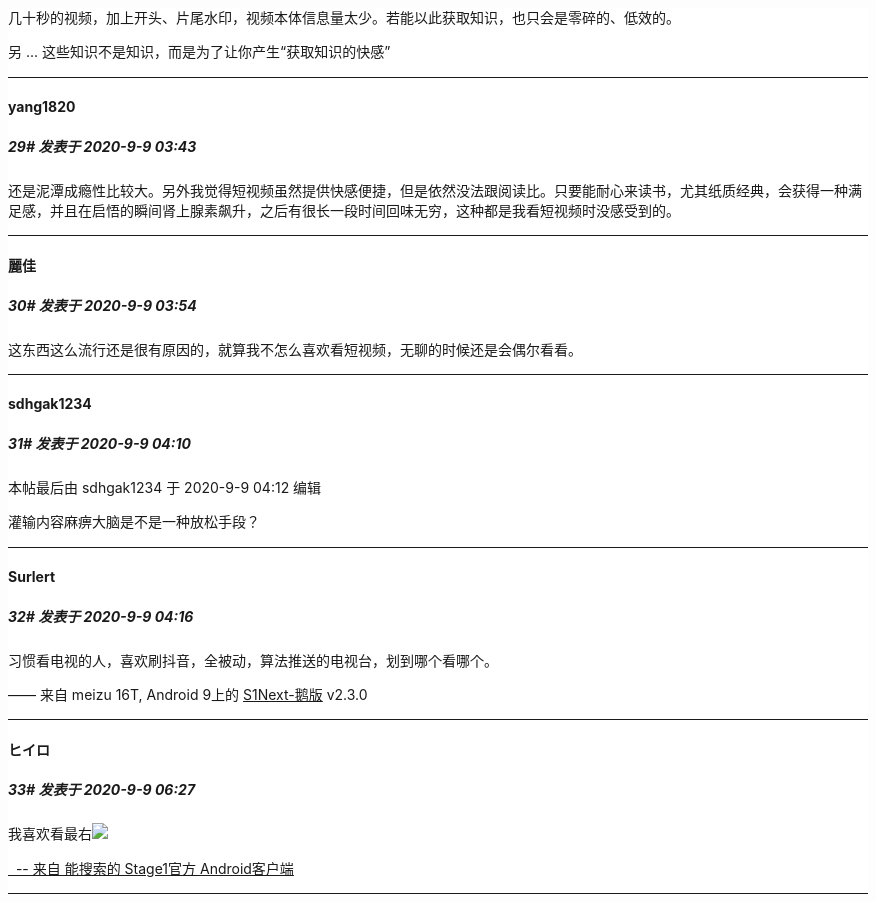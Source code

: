 几十秒的视频，加上开头、片尾水印，视频本体信息量太少。若能以此获取知识，也只会是零碎的、低效的。

另 ...</blockquote>
这些知识不是知识，而是为了让你产生“获取知识的快感” 


-----

####  yang1820  
##### 29#       发表于 2020-9-9 03:43


还是泥潭成瘾性比较大。另外我觉得短视频虽然提供快感便捷，但是依然没法跟阅读比。只要能耐心来读书，尤其纸质经典，会获得一种满足感，并且在启悟的瞬间肾上腺素飙升，之后有很长一段时间回味无穷，这种都是我看短视频时没感受到的。


-----

####  麗佳  
##### 30#       发表于 2020-9-9 03:54


这东西这么流行还是很有原因的，就算我不怎么喜欢看短视频，无聊的时候还是会偶尔看看。


-----

####  sdhgak1234  
##### 31#       发表于 2020-9-9 04:10


 本帖最后由 sdhgak1234 于 2020-9-9 04:12 编辑 

灌输内容麻痹大脑是不是一种放松手段？


-----

####  Surlert  
##### 32#       发表于 2020-9-9 04:16


习惯看电视的人，喜欢刷抖音，全被动，算法推送的电视台，划到哪个看哪个。

—— 来自 meizu 16T, Android 9上的 [S1Next-鹅版](https://github.com/ykrank/S1-Next/releases) v2.3.0


-----

####  ヒイロ  
##### 33#       发表于 2020-9-9 06:27


我喜欢看最右<img src="https://static.saraba1st.com/image/smiley/face2017/009.gif" referrerpolicy="no-referrer">

[  -- 来自 能搜索的 Stage1官方 Android客户端](https://www.coolapk.com/apk/140634)


-----

